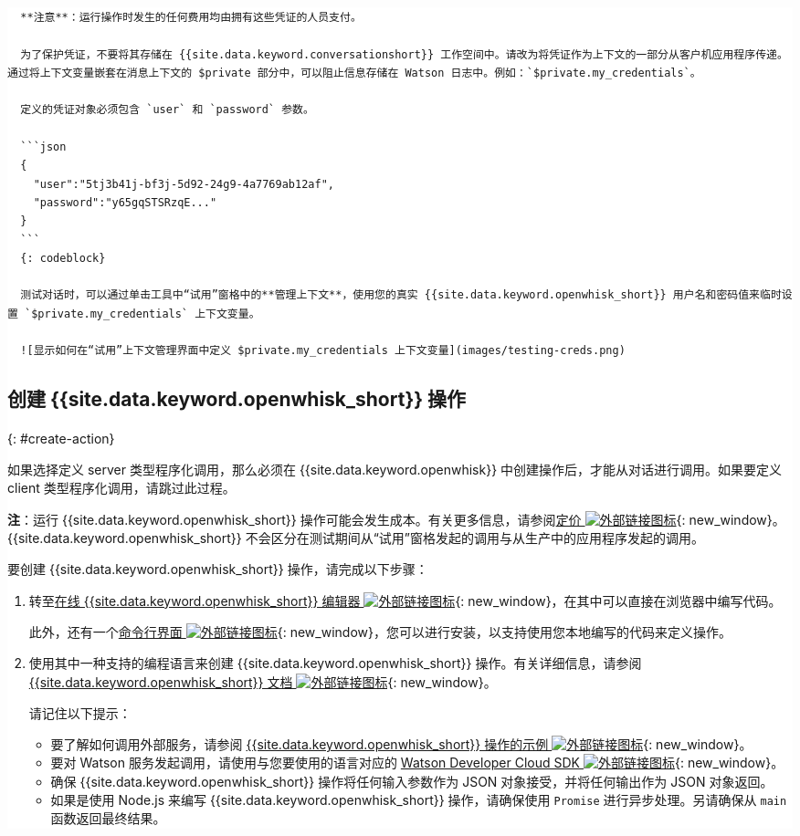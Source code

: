       **注意**：运行操作时发生的任何费用均由拥有这些凭证的人员支付。

      为了保护凭证，不要将其存储在 {{site.data.keyword.conversationshort}} 工作空间中。请改为将凭证作为上下文的一部分从客户机应用程序传递。通过将上下文变量嵌套在消息上下文的 $private 部分中，可以阻止信息存储在 Watson 日志中。例如：`$private.my_credentials`。

      定义的凭证对象必须包含 `user` 和 `password` 参数。

      ```json
      {
        "user":"5tj3b41j-bf3j-5d92-24g9-4a7769ab12af",
        "password":"y65gqSTSRzqE..."
      }
      ```
      {: codeblock}

      测试对话时，可以通过单击工具中“试用”窗格中的**管理上下文**，使用您的真实 {{site.data.keyword.openwhisk_short}} 用户名和密码值来临时设置 `$private.my_credentials` 上下文变量。

      ![显示如何在“试用”上下文管理界面中定义 $private.my_credentials 上下文变量](images/testing-creds.png)

## 创建 {{site.data.keyword.openwhisk_short}} 操作
{: #create-action}

如果选择定义 server 类型程序化调用，那么必须在 {{site.data.keyword.openwhisk}} 中创建操作后，才能从对话进行调用。如果要定义 client 类型程序化调用，请跳过此过程。

**注**：运行 {{site.data.keyword.openwhisk_short}} 操作可能会发生成本。有关更多信息，请参阅[定价 ![外部链接图标](../../icons/launch-glyph.svg "外部链接图标")](https://console.bluemix.net/openwhisk/learn/pricing){: new_window}。{{site.data.keyword.openwhisk_short}} 不会区分在测试期间从“试用”窗格发起的调用与从生产中的应用程序发起的调用。

要创建 {{site.data.keyword.openwhisk_short}} 操作，请完成以下步骤：

1.  转至[在线 {{site.data.keyword.openwhisk_short}} 编辑器 ![外部链接图标](../../icons/launch-glyph.svg "外部链接图标")](https://console.ng.bluemix.net/openwhisk/create){: new_window}，在其中可以直接在浏览器中编写代码。

    此外，还有一个[命令行界面 ![外部链接图标](../../icons/launch-glyph.svg "外部链接图标")](https://console.bluemix.net/openwhisk/learn/cli){: new_window}，您可以进行安装，以支持使用您本地编写的代码来定义操作。

1.  使用其中一种支持的编程语言来创建 {{site.data.keyword.openwhisk_short}} 操作。有关详细信息，请参阅 [{{site.data.keyword.openwhisk_short}} 文档 ![外部链接图标](../../icons/launch-glyph.svg "外部链接图标")](https://console.ng.bluemix.net/docs/openwhisk/openwhisk_actions.html){: new_window}。

    请记住以下提示：

    - 要了解如何调用外部服务，请参阅 [{{site.data.keyword.openwhisk_short}} 操作的示例 ![外部链接图标](../../icons/launch-glyph.svg "外部链接图标")](https://console.ng.bluemix.net/docs/openwhisk/openwhisk_actions.html#openwhisk_apicall_action){: new_window}。
    - 要对 Watson 服务发起调用，请使用与您要使用的语言对应的 [Watson Developer Cloud SDK ![外部链接图标](../../icons/launch-glyph.svg "外部链接图标")](https://github.com/watson-developer-cloud){: new_window}。
    - 确保 {{site.data.keyword.openwhisk_short}} 操作将任何输入参数作为 JSON 对象接受，并将任何输出作为 JSON 对象返回。
    - 如果是使用 Node.js 来编写 {{site.data.keyword.openwhisk_short}} 操作，请确保使用 `Promise` 进行异步处理。另请确保从 `main` 函数返回最终结果。
